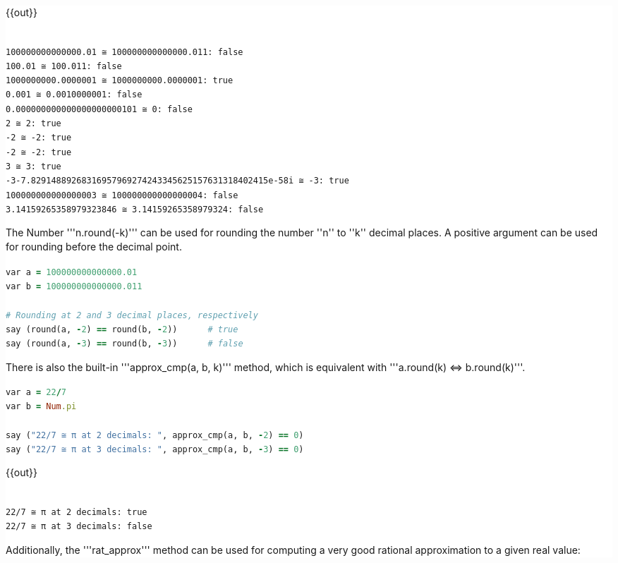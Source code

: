{{out}}

```txt

100000000000000.01 ≅ 100000000000000.011: false
100.01 ≅ 100.011: false
1000000000.0000001 ≅ 1000000000.0000001: true
0.001 ≅ 0.0010000001: false
0.000000000000000000000101 ≅ 0: false
2 ≅ 2: true
-2 ≅ -2: true
-2 ≅ -2: true
3 ≅ 3: true
-3-7.82914889268316957969274243345625157631318402415e-58i ≅ -3: true
100000000000000003 ≅ 100000000000000004: false
3.14159265358979323846 ≅ 3.14159265358979324: false

```


The Number '''n.round(-k)''' can be used for rounding the number ''n'' to ''k'' decimal places. A positive argument can be used for rounding before the decimal point.


```ruby
var a = 100000000000000.01
var b = 100000000000000.011

# Rounding at 2 and 3 decimal places, respectively
say (round(a, -2) == round(b, -2))      # true
say (round(a, -3) == round(b, -3))      # false
```


There is also the built-in '''approx_cmp(a, b, k)''' method, which is equivalent with '''a.round(k) <=> b.round(k)'''.


```ruby
var a = 22/7
var b = Num.pi

say ("22/7 ≅ π at 2 decimals: ", approx_cmp(a, b, -2) == 0)
say ("22/7 ≅ π at 3 decimals: ", approx_cmp(a, b, -3) == 0)
```


{{out}}

```txt

22/7 ≅ π at 2 decimals: true
22/7 ≅ π at 3 decimals: false

```


Additionally, the '''rat_approx''' method can be used for computing a very good rational approximation to a given real value:
